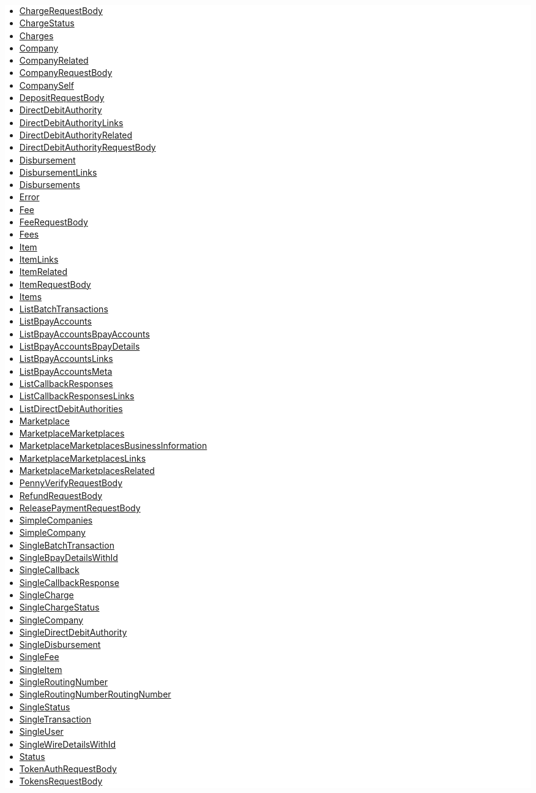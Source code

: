 - [ChargeRequestBody](docs/Model/ChargeRequestBody.md)
- [ChargeStatus](docs/Model/ChargeStatus.md)
- [Charges](docs/Model/Charges.md)
- [Company](docs/Model/Company.md)
- [CompanyRelated](docs/Model/CompanyRelated.md)
- [CompanyRequestBody](docs/Model/CompanyRequestBody.md)
- [CompanySelf](docs/Model/CompanySelf.md)
- [DepositRequestBody](docs/Model/DepositRequestBody.md)
- [DirectDebitAuthority](docs/Model/DirectDebitAuthority.md)
- [DirectDebitAuthorityLinks](docs/Model/DirectDebitAuthorityLinks.md)
- [DirectDebitAuthorityRelated](docs/Model/DirectDebitAuthorityRelated.md)
- [DirectDebitAuthorityRequestBody](docs/Model/DirectDebitAuthorityRequestBody.md)
- [Disbursement](docs/Model/Disbursement.md)
- [DisbursementLinks](docs/Model/DisbursementLinks.md)
- [Disbursements](docs/Model/Disbursements.md)
- [Error](docs/Model/Error.md)
- [Fee](docs/Model/Fee.md)
- [FeeRequestBody](docs/Model/FeeRequestBody.md)
- [Fees](docs/Model/Fees.md)
- [Item](docs/Model/Item.md)
- [ItemLinks](docs/Model/ItemLinks.md)
- [ItemRelated](docs/Model/ItemRelated.md)
- [ItemRequestBody](docs/Model/ItemRequestBody.md)
- [Items](docs/Model/Items.md)
- [ListBatchTransactions](docs/Model/ListBatchTransactions.md)
- [ListBpayAccounts](docs/Model/ListBpayAccounts.md)
- [ListBpayAccountsBpayAccounts](docs/Model/ListBpayAccountsBpayAccounts.md)
- [ListBpayAccountsBpayDetails](docs/Model/ListBpayAccountsBpayDetails.md)
- [ListBpayAccountsLinks](docs/Model/ListBpayAccountsLinks.md)
- [ListBpayAccountsMeta](docs/Model/ListBpayAccountsMeta.md)
- [ListCallbackResponses](docs/Model/ListCallbackResponses.md)
- [ListCallbackResponsesLinks](docs/Model/ListCallbackResponsesLinks.md)
- [ListDirectDebitAuthorities](docs/Model/ListDirectDebitAuthorities.md)
- [Marketplace](docs/Model/Marketplace.md)
- [MarketplaceMarketplaces](docs/Model/MarketplaceMarketplaces.md)
- [MarketplaceMarketplacesBusinessInformation](docs/Model/MarketplaceMarketplacesBusinessInformation.md)
- [MarketplaceMarketplacesLinks](docs/Model/MarketplaceMarketplacesLinks.md)
- [MarketplaceMarketplacesRelated](docs/Model/MarketplaceMarketplacesRelated.md)
- [PennyVerifyRequestBody](docs/Model/PennyVerifyRequestBody.md)
- [RefundRequestBody](docs/Model/RefundRequestBody.md)
- [ReleasePaymentRequestBody](docs/Model/ReleasePaymentRequestBody.md)
- [SimpleCompanies](docs/Model/SimpleCompanies.md)
- [SimpleCompany](docs/Model/SimpleCompany.md)
- [SingleBatchTransaction](docs/Model/SingleBatchTransaction.md)
- [SingleBpayDetailsWithId](docs/Model/SingleBpayDetailsWithId.md)
- [SingleCallback](docs/Model/SingleCallback.md)
- [SingleCallbackResponse](docs/Model/SingleCallbackResponse.md)
- [SingleCharge](docs/Model/SingleCharge.md)
- [SingleChargeStatus](docs/Model/SingleChargeStatus.md)
- [SingleCompany](docs/Model/SingleCompany.md)
- [SingleDirectDebitAuthority](docs/Model/SingleDirectDebitAuthority.md)
- [SingleDisbursement](docs/Model/SingleDisbursement.md)
- [SingleFee](docs/Model/SingleFee.md)
- [SingleItem](docs/Model/SingleItem.md)
- [SingleRoutingNumber](docs/Model/SingleRoutingNumber.md)
- [SingleRoutingNumberRoutingNumber](docs/Model/SingleRoutingNumberRoutingNumber.md)
- [SingleStatus](docs/Model/SingleStatus.md)
- [SingleTransaction](docs/Model/SingleTransaction.md)
- [SingleUser](docs/Model/SingleUser.md)
- [SingleWireDetailsWithId](docs/Model/SingleWireDetailsWithId.md)
- [Status](docs/Model/Status.md)
- [TokenAuthRequestBody](docs/Model/TokenAuthRequestBody.md)
- [TokensRequestBody](docs/Model/TokensRequestBody.md)